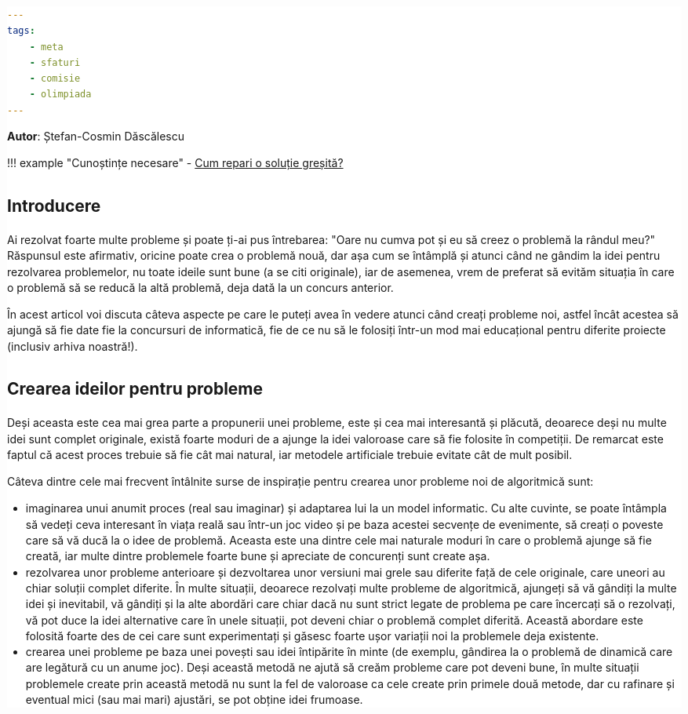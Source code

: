 ```yaml
---
tags:
    - meta
    - sfaturi
    - comisie
    - olimpiada
---
```


**Autor**: Ștefan-Cosmin Dăscălescu

!!! example "Cunoștințe necesare"
    - [Cum repari o soluție greșită?](../mediu/debugging.md)

## Introducere

Ai rezolvat foarte multe probleme și poate ți-ai pus întrebarea: "Oare nu
cumva pot și eu să creez o problemă la rândul meu?" Răspunsul este afirmativ,
oricine poate crea o problemă nouă, dar așa cum se întâmplă și atunci când ne
gândim la idei pentru rezolvarea problemelor, nu toate ideile sunt bune (a se
citi originale), iar de asemenea, vrem de preferat să evităm situația în care
o problemă să se reducă la altă problemă, deja dată la un concurs anterior.

În acest articol voi discuta câteva aspecte pe care le puteți avea în vedere
atunci când creați probleme noi, astfel încât acestea să ajungă să fie date
fie la concursuri de informatică, fie de ce nu să le folosiți într-un mod mai
educațional pentru diferite proiecte (inclusiv arhiva noastră!).

## Crearea ideilor pentru probleme

Deși aceasta este cea mai grea parte a propunerii unei probleme, este și cea mai
interesantă și plăcută, deoarece deși nu multe idei sunt complet originale,
există foarte moduri de a ajunge la idei valoroase care să fie folosite în
competiții. De remarcat este faptul că acest proces trebuie să fie cât mai
natural, iar metodele artificiale trebuie evitate cât de mult posibil.

Câteva dintre cele mai frecvent întâlnite surse de inspirație pentru crearea
unor probleme noi de algoritmică sunt:

- imaginarea unui anumit proces (real sau imaginar) și adaptarea lui la un model
informatic. Cu alte cuvinte, se poate întâmpla să vedeți ceva interesant în
viața reală sau într-un joc video și pe baza acestei secvențe de evenimente,
să creați o poveste care să vă ducă la o idee de problemă. Aceasta este una
dintre cele mai naturale moduri în care o problemă ajunge să fie creată, iar
multe dintre problemele foarte bune și apreciate de concurenți sunt create așa.
- rezolvarea unor probleme anterioare și dezvoltarea unor versiuni mai grele sau
diferite față de cele originale, care uneori au chiar soluții complet diferite.
În multe situații, deoarece rezolvați multe probleme de algoritmică, ajungeți să
vă gândiți la multe idei și inevitabil, vă gândiți și la alte abordări care
chiar dacă nu sunt strict legate de problema pe care încercați să o rezolvați,
vă pot duce la idei alternative care în unele situații, pot deveni chiar o
problemă complet diferită. Această abordare este folosită foarte des de cei care
sunt experimentați și găsesc foarte ușor variații noi la problemele deja
existente.
- crearea unei probleme pe baza unei povești sau idei întipărite în minte (de
exemplu, gândirea la o problemă de dinamică care are legătură cu un anume joc).
Deși această metodă ne ajută să creăm probleme care pot deveni bune, în multe
situații problemele create prin această metodă nu sunt la fel de valoroase ca
cele create prin primele două metode, dar cu rafinare și eventual mici (sau mai
mari) ajustări, se pot obține idei frumoase.
